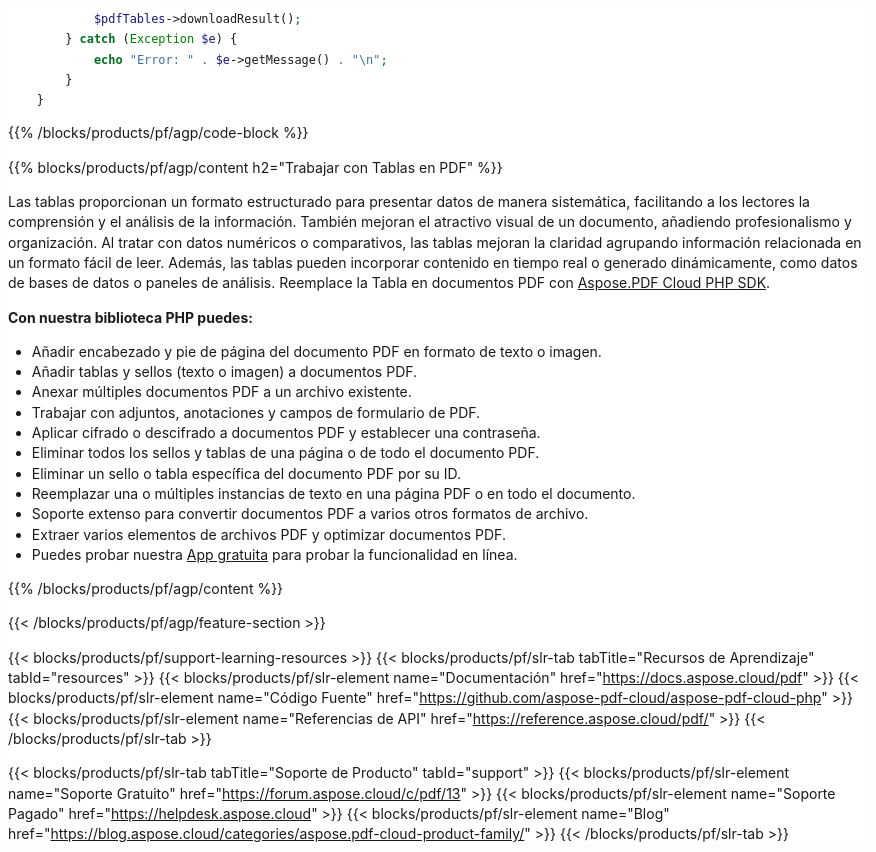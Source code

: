 ```php
            $pdfTables->downloadResult();
        } catch (Exception $e) {
            echo "Error: " . $e->getMessage() . "\n";
        }
    }
```

{{% /blocks/products/pf/agp/code-block %}}

{{% blocks/products/pf/agp/content h2="Trabajar con Tablas en PDF" %}}

Las tablas proporcionan un formato estructurado para presentar datos de manera sistemática, facilitando a los lectores la comprensión y el análisis de la información. También mejoran el atractivo visual de un documento, añadiendo profesionalismo y organización. Al tratar con datos numéricos o comparativos, las tablas mejoran la claridad agrupando información relacionada en un formato fácil de leer. Además, las tablas pueden incorporar contenido en tiempo real o generado dinámicamente, como datos de bases de datos o paneles de análisis.
Reemplace la Tabla en documentos PDF con [Aspose.PDF Cloud PHP SDK](https://products.aspose.cloud/pdf/php/).

**Con nuestra biblioteca PHP puedes:**

+ Añadir encabezado y pie de página del documento PDF en formato de texto o imagen.
+ Añadir tablas y sellos (texto o imagen) a documentos PDF.
+ Anexar múltiples documentos PDF a un archivo existente.
+ Trabajar con adjuntos, anotaciones y campos de formulario de PDF.
+ Aplicar cifrado o descifrado a documentos PDF y establecer una contraseña.
+ Eliminar todos los sellos y tablas de una página o de todo el documento PDF.
+ Eliminar un sello o tabla específica del documento PDF por su ID.
+ Reemplazar una o múltiples instancias de texto en una página PDF o en todo el documento.
+ Soporte extenso para convertir documentos PDF a varios otros formatos de archivo.
+ Extraer varios elementos de archivos PDF y optimizar documentos PDF.
+ Puedes probar nuestra [App gratuita](https://products.aspose.app/pdf/family) para probar la funcionalidad en línea.

{{% /blocks/products/pf/agp/content %}}

{{< /blocks/products/pf/agp/feature-section >}}

{{< blocks/products/pf/support-learning-resources >}}
{{< blocks/products/pf/slr-tab tabTitle="Recursos de Aprendizaje" tabId="resources" >}}
{{< blocks/products/pf/slr-element name="Documentación" href="https://docs.aspose.cloud/pdf" >}}
{{< blocks/products/pf/slr-element name="Código Fuente" href="https://github.com/aspose-pdf-cloud/aspose-pdf-cloud-php" >}}
{{< blocks/products/pf/slr-element name="Referencias de API" href="https://reference.aspose.cloud/pdf/" >}}
{{< /blocks/products/pf/slr-tab >}}

{{< blocks/products/pf/slr-tab tabTitle="Soporte de Producto" tabId="support" >}}
{{< blocks/products/pf/slr-element name="Soporte Gratuito" href="https://forum.aspose.cloud/c/pdf/13" >}}
{{< blocks/products/pf/slr-element name="Soporte Pagado" href="https://helpdesk.aspose.cloud" >}}
{{< blocks/products/pf/slr-element name="Blog" href="https://blog.aspose.cloud/categories/aspose.pdf-cloud-product-family/" >}}
{{< /blocks/products/pf/slr-tab >}}
